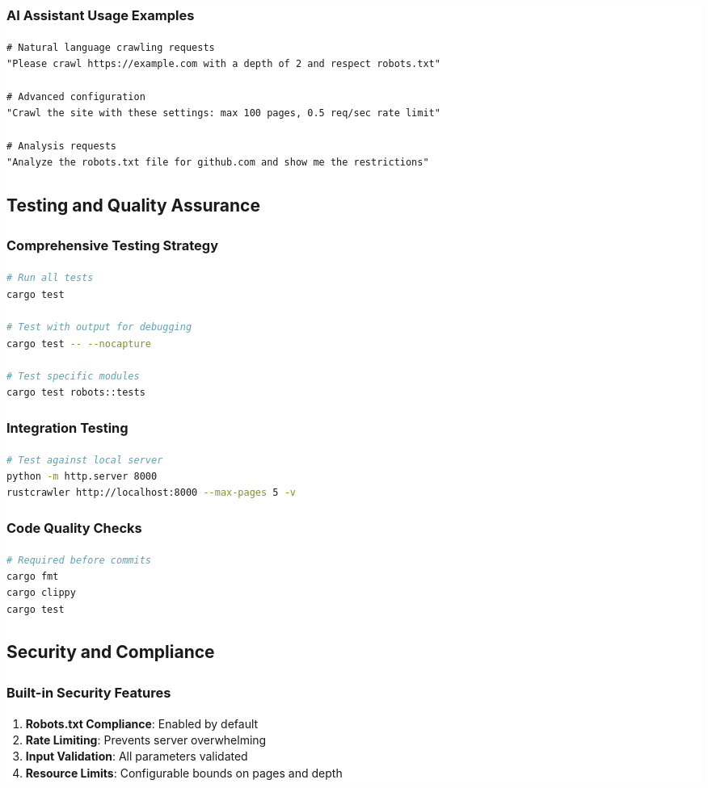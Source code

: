 ### AI Assistant Usage Examples

```
# Natural language crawling requests
"Please crawl https://example.com with a depth of 2 and respect robots.txt"

# Advanced configuration
"Crawl the site with these settings: max 100 pages, 0.5 req/sec rate limit"

# Analysis requests
"Analyze the robots.txt file for github.com and show me the restrictions"
```

## Testing and Quality Assurance

### Comprehensive Testing Strategy

```bash
# Run all tests
cargo test

# Test with output for debugging
cargo test -- --nocapture

# Test specific modules
cargo test robots::tests
```

### Integration Testing

```bash
# Test against local server
python -m http.server 8000
rustcrawler http://localhost:8000 --max-pages 5 -v
```

### Code Quality Checks

```bash
# Required before commits
cargo fmt
cargo clippy
cargo test
```

## Security and Compliance

### Built-in Security Features

1. **Robots.txt Compliance**: Enabled by default
2. **Rate Limiting**: Prevents server overwhelming
3. **Input Validation**: All parameters validated
4. **Resource Limits**: Configurable bounds on pages and depth
